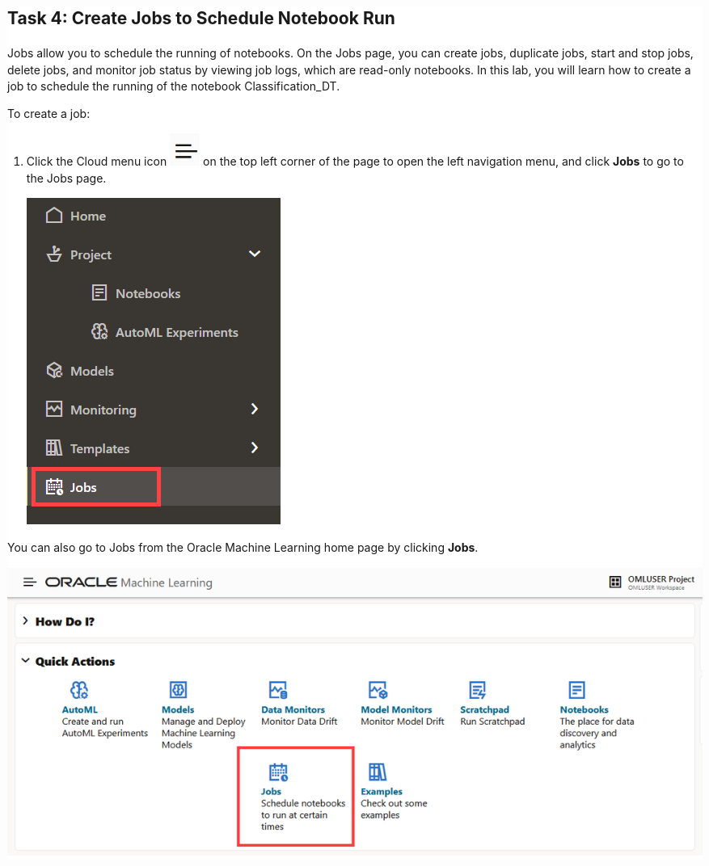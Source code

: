 
## Task 4: Create Jobs to Schedule Notebook Run

Jobs allow you to schedule the running of notebooks. On the Jobs page, you can create jobs, duplicate jobs, start and stop jobs, delete jobs, and monitor job status by viewing job logs, which are read-only notebooks. In this lab, you will learn how to create a job to schedule the running of the notebook Classification_DT.

To create a job:

1. Click the Cloud menu icon ![Cloud menu icon](images/cloud-menu-icon.png) on the top left corner of the page to open the left navigation menu, and click **Jobs** to go to the Jobs page. 

	![The Jobs entry in the left navigation menu](images/left-nav-pane-jobs.png)

You can also go to Jobs from the Oracle Machine Learning home page by clicking **Jobs**.

![Homepage Jobs](images/homepage-jobs.png)
